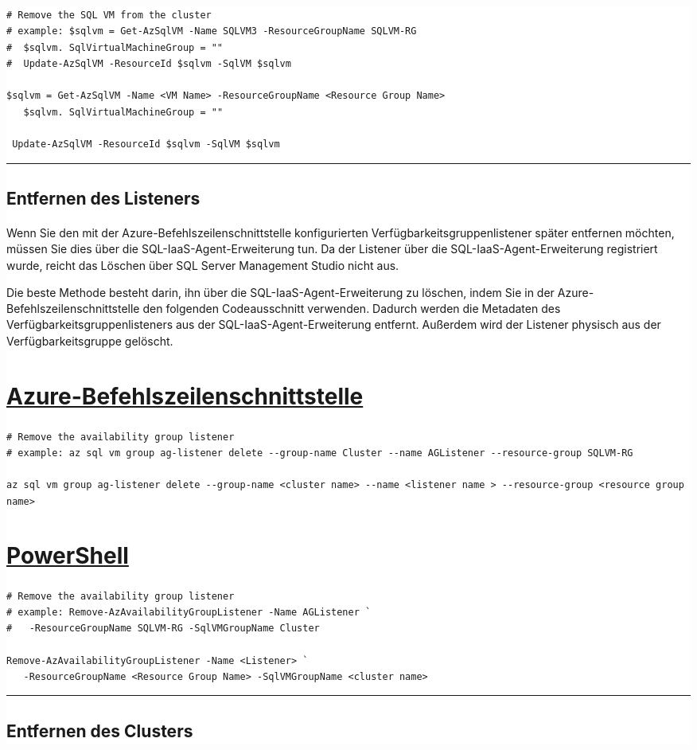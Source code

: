    ```powershell-interactive
   # Remove the SQL VM from the cluster
   # example: $sqlvm = Get-AzSqlVM -Name SQLVM3 -ResourceGroupName SQLVM-RG
   #  $sqlvm. SqlVirtualMachineGroup = ""
   #  Update-AzSqlVM -ResourceId $sqlvm -SqlVM $sqlvm

   $sqlvm = Get-AzSqlVM -Name <VM Name> -ResourceGroupName <Resource Group Name>
      $sqlvm. SqlVirtualMachineGroup = ""
    
    Update-AzSqlVM -ResourceId $sqlvm -SqlVM $sqlvm
   ```

---

## <a name="remove-listener"></a>Entfernen des Listeners
Wenn Sie den mit der Azure-Befehlszeilenschnittstelle konfigurierten Verfügbarkeitsgruppenlistener später entfernen möchten, müssen Sie dies über die SQL-IaaS-Agent-Erweiterung tun. Da der Listener über die SQL-IaaS-Agent-Erweiterung registriert wurde, reicht das Löschen über SQL Server Management Studio nicht aus. 

Die beste Methode besteht darin, ihn über die SQL-IaaS-Agent-Erweiterung zu löschen, indem Sie in der Azure-Befehlszeilenschnittstelle den folgenden Codeausschnitt verwenden. Dadurch werden die Metadaten des Verfügbarkeitsgruppenlisteners aus der SQL-IaaS-Agent-Erweiterung entfernt. Außerdem wird der Listener physisch aus der Verfügbarkeitsgruppe gelöscht. 

# <a name="azure-cli"></a>[Azure-Befehlszeilenschnittstelle](#tab/azure-cli)

```azurecli-interactive
# Remove the availability group listener
# example: az sql vm group ag-listener delete --group-name Cluster --name AGListener --resource-group SQLVM-RG

az sql vm group ag-listener delete --group-name <cluster name> --name <listener name > --resource-group <resource group name>
```

# <a name="powershell"></a>[PowerShell](#tab/azure-powershell)

```powershell-interactive
# Remove the availability group listener
# example: Remove-AzAvailabilityGroupListener -Name AGListener `
#   -ResourceGroupName SQLVM-RG -SqlVMGroupName Cluster

Remove-AzAvailabilityGroupListener -Name <Listener> `
   -ResourceGroupName <Resource Group Name> -SqlVMGroupName <cluster name>
```

---

## <a name="remove-cluster"></a>Entfernen des Clusters
